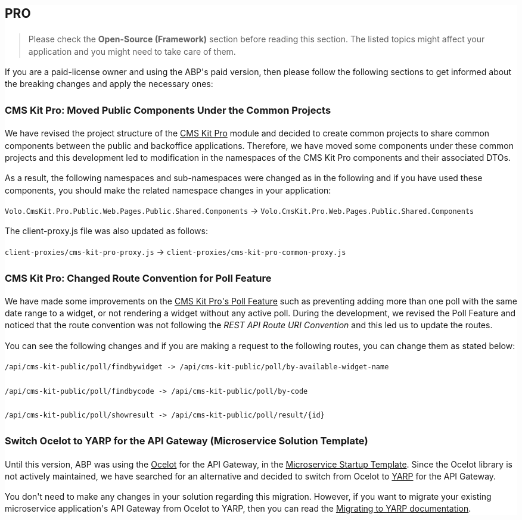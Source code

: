 ## PRO

> Please check the **Open-Source (Framework)** section before reading this section. The listed topics might affect your application and you might need to take care of them.

If you are a paid-license owner and using the ABP's paid version, then please follow the following sections to get informed about the breaking changes and apply the necessary ones:

### CMS Kit Pro: Moved Public Components Under the Common Projects

We have revised the project structure of the [CMS Kit Pro](../../modules/cms-kit-pro/index.md) module and decided to create common projects to share common components between the public and backoffice applications. Therefore, we have moved some components under these common projects and this development led to modification in the namespaces of the CMS Kit Pro components and their associated DTOs.

As a result, the following namespaces and sub-namespaces were changed as in the following and if you have used these components, you should make the related namespace changes in your application:

`Volo.CmsKit.Pro.Public.Web.Pages.Public.Shared.Components` -> `Volo.CmsKit.Pro.Web.Pages.Public.Shared.Components`

The client-proxy.js file was also updated as follows:

`client-proxies/cms-kit-pro-proxy.js` -> `client-proxies/cms-kit-pro-common-proxy.js`

### CMS Kit Pro: Changed Route Convention for Poll Feature

We have made some improvements on the [CMS Kit Pro's Poll Feature](../../Modules/cms-kit-pro/poll.md) such as preventing adding more than one poll with the same date range to a widget, or not rendering a widget without any active poll. During the development, we revised the Poll Feature and noticed that the route convention was not following the _REST API Route URI Convention_ and this led us to update the routes.

You can see the following changes and if you are making a request to the following routes, you can change them as stated below:

```md
/api/cms-kit-public/poll/findbywidget -> /api/cms-kit-public/poll/by-available-widget-name

/api/cms-kit-public/poll/findbycode -> /api/cms-kit-public/poll/by-code

/api/cms-kit-public/poll/showresult -> /api/cms-kit-public/poll/result/{id}
```

### Switch Ocelot to YARP for the API Gateway (Microservice Solution Template)

Until this version, ABP was using the [Ocelot](https://github.com/ThreeMammals/Ocelot) for the API Gateway, in the [Microservice Startup Template](../../solution-templates/microservice/index.md). Since the Ocelot library is not actively maintained, we have searched for an alternative and decided to switch from Ocelot to [YARP](https://github.com/microsoft/reverse-proxy) for the API Gateway. 

You don't need to make any changes in your solution regarding this migration. However, if you want to migrate your existing microservice application's API Gateway from Ocelot to YARP, then you can read the [Migrating to YARP documentation](pro/migrating-to-yarp.md).
